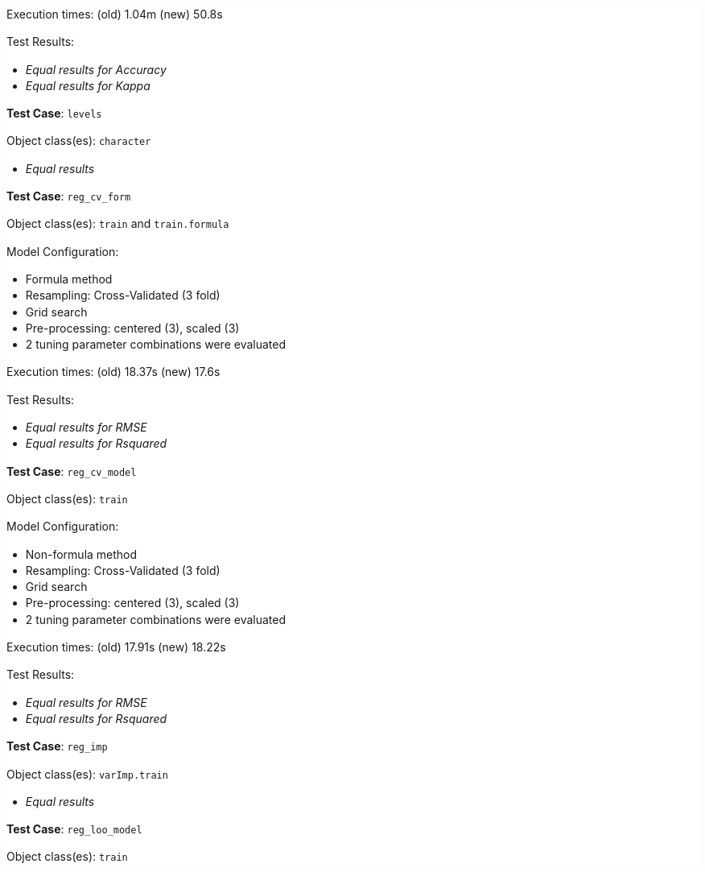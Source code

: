 
Execution times: (old) 1.04m (new) 50.8s

Test Results:

 * _Equal results for Accuracy_
 * _Equal results for Kappa_

**Test Case**: `levels`

Object class(es): `character`

 * _Equal results_

**Test Case**: `reg_cv_form`

Object class(es): `train` and `train.formula`

Model Configuration:

 * Formula method
 * Resampling: Cross-Validated (3 fold)
 * Grid search
 * Pre-processing: centered (3), scaled (3)  
 * 2 tuning parameter combinations were evaluated


Execution times: (old) 18.37s (new) 17.6s

Test Results:

 * _Equal results for RMSE_
 * _Equal results for Rsquared_

**Test Case**: `reg_cv_model`

Object class(es): `train`

Model Configuration:

 * Non-formula method
 * Resampling: Cross-Validated (3 fold)
 * Grid search
 * Pre-processing: centered (3), scaled (3)  
 * 2 tuning parameter combinations were evaluated


Execution times: (old) 17.91s (new) 18.22s

Test Results:

 * _Equal results for RMSE_
 * _Equal results for Rsquared_

**Test Case**: `reg_imp`

Object class(es): `varImp.train`

 * _Equal results_

**Test Case**: `reg_loo_model`

Object class(es): `train`
